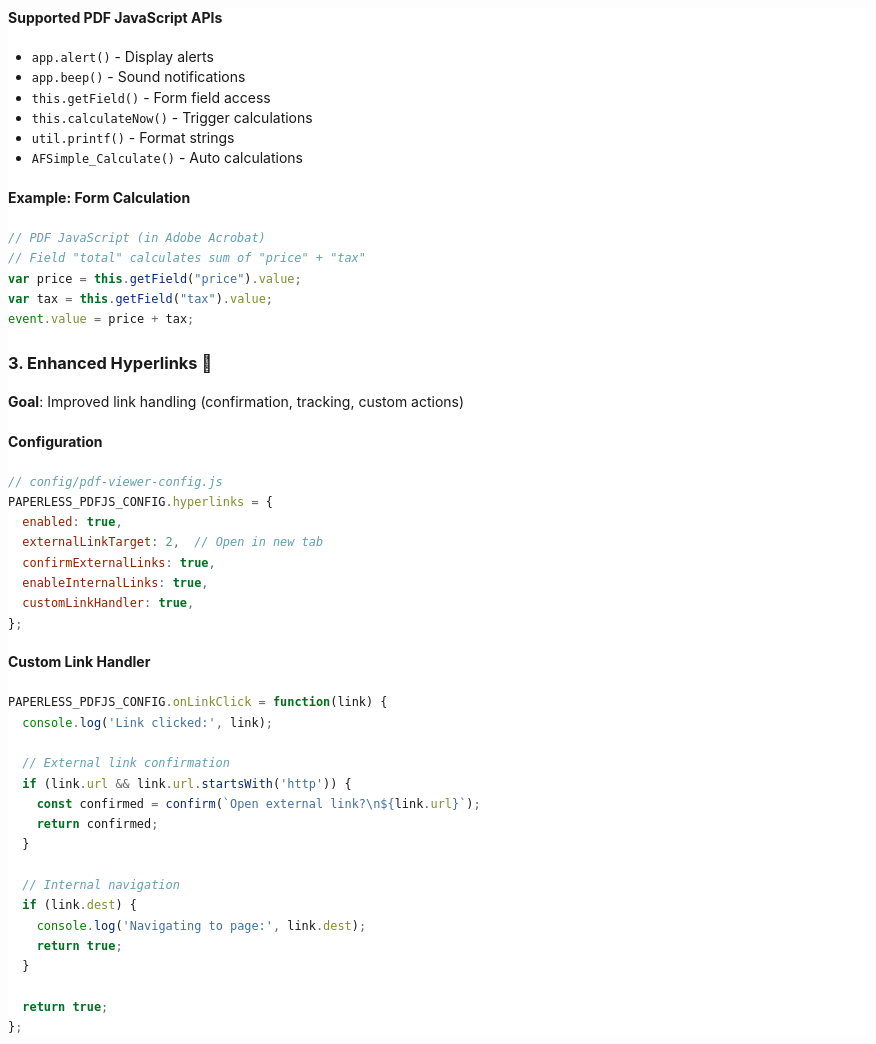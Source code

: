 #### Supported PDF JavaScript APIs
- `app.alert()` - Display alerts
- `app.beep()` - Sound notifications
- `this.getField()` - Form field access
- `this.calculateNow()` - Trigger calculations
- `util.printf()` - Format strings
- `AFSimple_Calculate()` - Auto calculations

#### Example: Form Calculation
```javascript
// PDF JavaScript (in Adobe Acrobat)
// Field "total" calculates sum of "price" + "tax"
var price = this.getField("price").value;
var tax = this.getField("tax").value;
event.value = price + tax;
```

### 3. Enhanced Hyperlinks 🔗

**Goal**: Improved link handling (confirmation, tracking, custom actions)

#### Configuration
```javascript
// config/pdf-viewer-config.js
PAPERLESS_PDFJS_CONFIG.hyperlinks = {
  enabled: true,
  externalLinkTarget: 2,  // Open in new tab
  confirmExternalLinks: true,
  enableInternalLinks: true,
  customLinkHandler: true,
};
```

#### Custom Link Handler
```javascript
PAPERLESS_PDFJS_CONFIG.onLinkClick = function(link) {
  console.log('Link clicked:', link);
  
  // External link confirmation
  if (link.url && link.url.startsWith('http')) {
    const confirmed = confirm(`Open external link?\n${link.url}`);
    return confirmed;
  }
  
  // Internal navigation
  if (link.dest) {
    console.log('Navigating to page:', link.dest);
    return true;
  }
  
  return true;
};
```

